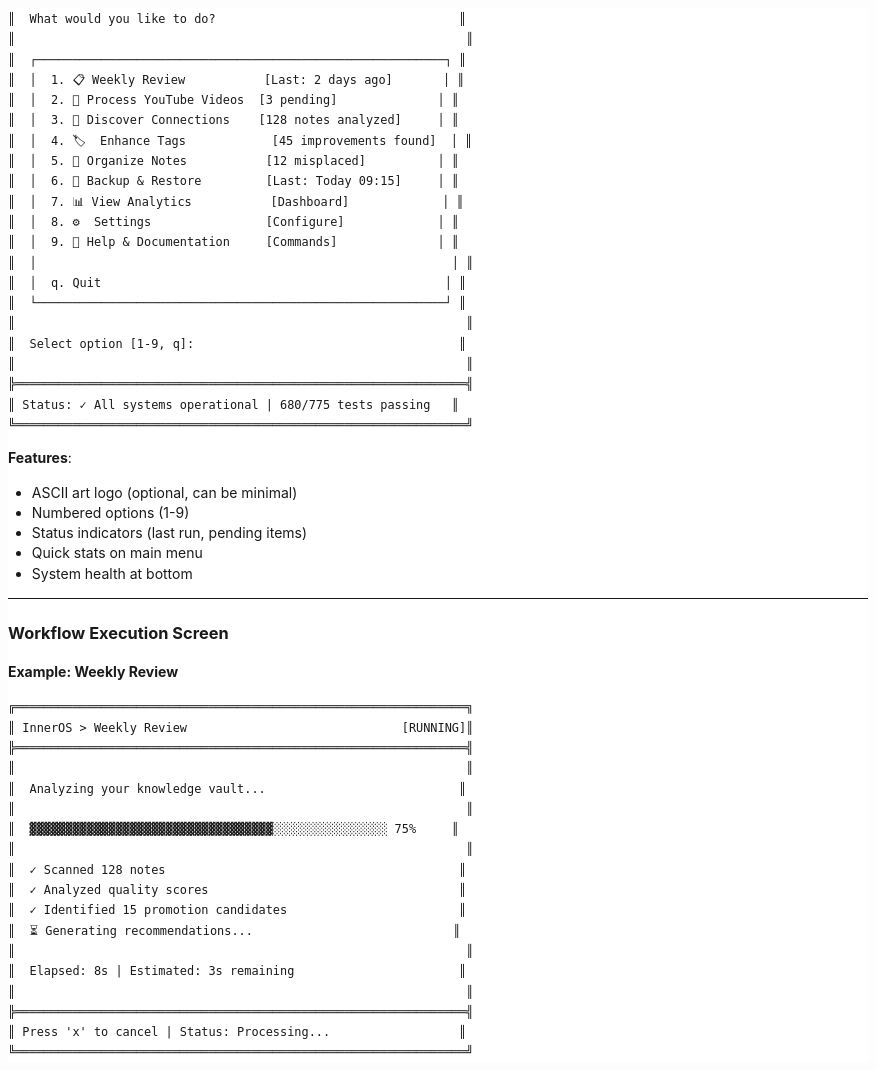 ```
║  What would you like to do?                                  ║
║                                                               ║
║  ┌─────────────────────────────────────────────────────────┐ ║
║  │  1. 📋 Weekly Review           [Last: 2 days ago]       │ ║
║  │  2. 🎥 Process YouTube Videos  [3 pending]              │ ║
║  │  3. 🔗 Discover Connections    [128 notes analyzed]     │ ║
║  │  4. 🏷️  Enhance Tags            [45 improvements found]  │ ║
║  │  5. 📝 Organize Notes           [12 misplaced]          │ ║
║  │  6. 💾 Backup & Restore         [Last: Today 09:15]     │ ║
║  │  7. 📊 View Analytics           [Dashboard]             │ ║
║  │  8. ⚙️  Settings                [Configure]             │ ║
║  │  9. 📖 Help & Documentation     [Commands]              │ ║
║  │                                                          │ ║
║  │  q. Quit                                                │ ║
║  └─────────────────────────────────────────────────────────┘ ║
║                                                               ║
║  Select option [1-9, q]:                                     ║
║                                                               ║
╠═══════════════════════════════════════════════════════════════╣
║ Status: ✓ All systems operational | 680/775 tests passing   ║
╚═══════════════════════════════════════════════════════════════╝
```

**Features**:
- ASCII art logo (optional, can be minimal)
- Numbered options (1-9)
- Status indicators (last run, pending items)
- Quick stats on main menu
- System health at bottom

---

### **Workflow Execution Screen**

**Example: Weekly Review**

```
╔═══════════════════════════════════════════════════════════════╗
║ InnerOS > Weekly Review                              [RUNNING]║
╠═══════════════════════════════════════════════════════════════╣
║                                                               ║
║  Analyzing your knowledge vault...                           ║
║                                                               ║
║  ▓▓▓▓▓▓▓▓▓▓▓▓▓▓▓▓▓▓▓▓▓▓▓▓▓▓▓▓▓▓▓▓▓▓░░░░░░░░░░░░░░░░ 75%     ║
║                                                               ║
║  ✓ Scanned 128 notes                                         ║
║  ✓ Analyzed quality scores                                   ║
║  ✓ Identified 15 promotion candidates                        ║
║  ⏳ Generating recommendations...                            ║
║                                                               ║
║  Elapsed: 8s | Estimated: 3s remaining                       ║
║                                                               ║
╠═══════════════════════════════════════════════════════════════╣
║ Press 'x' to cancel | Status: Processing...                  ║
╚═══════════════════════════════════════════════════════════════╝
```
